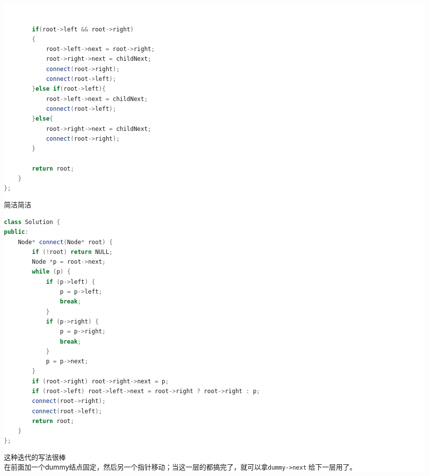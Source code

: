 ```cpp


        if(root->left && root->right)
        {
        	root->left->next = root->right;
        	root->right->next = childNext;
        	connect(root->right);
        	connect(root->left);
        }else if(root->left){
        	root->left->next = childNext;
        	connect(root->left);
        }else{
        	root->right->next = childNext;
        	connect(root->right);
        }

        return root;
    }
};
```

简洁简洁  

```cpp
class Solution {
public:
    Node* connect(Node* root) {
        if (!root) return NULL;
        Node *p = root->next;
        while (p) {
            if (p->left) {
                p = p->left;
                break;
            }
            if (p->right) {
                p = p->right;
                break;
            }
            p = p->next;
        }
        if (root->right) root->right->next = p; 
        if (root->left) root->left->next = root->right ? root->right : p; 
        connect(root->right);
        connect(root->left);
        return root;
    }
};
```

这种迭代的写法很棒  
在前面加一个dummy结点固定，然后另一个指针移动；当这一层的都搞完了，就可以拿`dummy->next` 给下一层用了。

